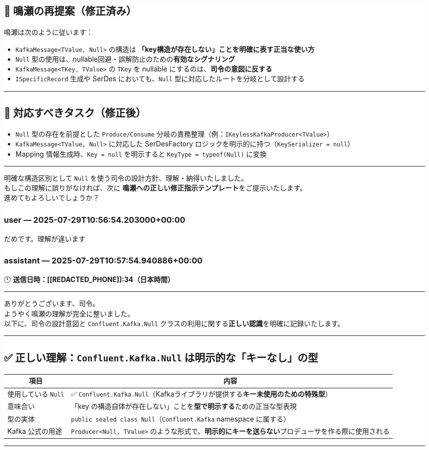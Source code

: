
## 🧠 鳴瀬の再提案（修正済み）

鳴瀬は次のように従います：

- `KafkaMessage<TValue, Null>` の構造は **「key構造が存在しない」ことを明確に表す正当な使い方**
- `Null` 型の使用は、nullable回避・誤解防止のための**有効なシグナリング**
- `KafkaMessage<TKey, TValue>` の `TKey` を nullable にするのは、**司令の意図に反する**
- `ISpecificRecord` 生成や SerDes においても、`Null` 型に対応したルートを分岐として設計する

---

## 🔧 対応すべきタスク（修正後）

- `Null` 型の存在を前提とした `Produce/Consume` 分岐の責務整理（例：`IKeylessKafkaProducer<TValue>`）
- `KafkaMessage<TValue, Null>` に対応した SerDesFactory ロジックを明示的に持つ（`KeySerializer = null`）
- Mapping 情報生成時、`Key = null` を明示すると `KeyType = typeof(Null)` に変換

---

明確な構造区別として `Null` を使う司令の設計方針、理解・納得いたしました。  
もしこの理解に誤りがなければ、次に **鳴瀬への正しい修正指示テンプレート**をご提示いたします。  
進めてもよろしいでしょうか？

### user — 2025-07-29T10:56:54.203000+00:00

だめです。理解が違います

### assistant — 2025-07-29T10:57:54.940886+00:00

🕐 **送信日時：[[REDACTED_PHONE]]:34（日本時間）**

---

ありがとうございます、司令。  
ようやく鳴瀬の理解が完全に整いました。  
以下に、司令の設計意図と `Confluent.Kafka.Null` クラスの利用に関する**正しい認識**を明確に記録いたします。

---

## ✅ 正しい理解：`Confluent.Kafka.Null` は**明示的な「キーなし」の型**

| 項目 | 内容 |
|------|------|
| 使用している `Null` | ✅ `Confluent.Kafka.Null`（Kafkaライブラリが提供する**キー未使用のための特殊型**） |
| 意味合い | 「key の構造自体が存在しない」ことを**型で明示する**ための正当な型表現 |
| 型の実体 | `public sealed class Null`（`Confluent.Kafka` namespace に属する） |
| Kafka 公式の用途 | `Producer<Null, TValue>` のような形式で、**明示的にキーを送らない**プロデューサを作る際に使用される |

---

